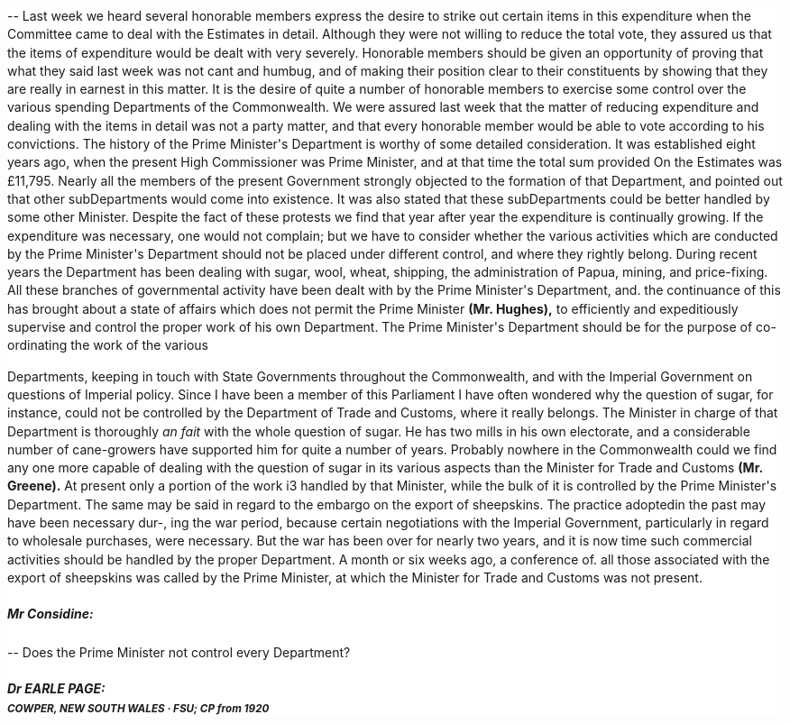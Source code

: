 -- Last week we heard several honorable members express the desire to strike out certain items in this expenditure when the Committee came to deal with the Estimates in detail. Although they were not willing to reduce the total vote, they assured us that the items of expenditure would be dealt with very severely. Honorable members should be given an opportunity of proving that what they said last week was not cant and humbug, and of making their position clear to their constituents by showing that they are really in earnest in this matter. It is the desire of quite a number of honorable members to exercise some control over the various spending Departments of the Commonwealth. We were assured last week that the matter of reducing expenditure and dealing with the items in detail was not a party matter, and that every honorable member would be able to vote according to his convictions. The history of the Prime Minister's Department is worthy of some detailed consideration. It was established eight years ago, when the present High Commissioner was Prime Minister, and at that time the total sum provided On the Estimates was £11,795. Nearly all the members of the present Government strongly objected to the formation of that Department, and pointed out that other subDepartments would come into existence. It was also stated that these subDepartments could be better handled by some other Minister. Despite the fact of these protests we find that year after year the expenditure is continually growing. If the expenditure was necessary, one would not complain; but we have to consider whether the various activities which are conducted by the Prime Minister's Department should not be placed under different control, and where they rightly belong. During recent years the Department has been dealing with sugar, wool, wheat, shipping, the administration of Papua, mining, and price-fixing. All these branches of governmental activity have been dealt with by the Prime Minister's Department, and. the continuance of this has brought about a state of affairs which does not permit the Prime Minister  **(Mr. Hughes),**  to efficiently and expeditiously supervise and control the proper work of his own Department. The Prime Minister's Department should be for the purpose of co-ordinating the work of the various 

Departments, keeping in touch with State Governments throughout the Commonwealth, and with the Imperial Government on questions of Imperial policy. Since I have been a member of this Parliament I have often wondered why the question of sugar, for instance, could not be controlled by the Department of Trade and Customs, where it really belongs. The Minister in charge of that Department is thoroughly  *an fait*  with the whole question of sugar. He has two mills in his own electorate, and a considerable number of cane-growers have supported him for quite a number of years. Probably nowhere in the Commonwealth could we find any one more capable of dealing with the question of sugar in its various aspects than the Minister for Trade and Customs  **(Mr. Greene).**  At present only a portion of the work i3 handled by that Minister, while the bulk of it is controlled by the Prime Minister's Department. The same may be said in regard to the embargo on the export of sheepskins. The practice adoptedin the past may have been necessary dur-, ing the war period, because certain negotiations with the Imperial Government, particularly in regard to wholesale purchases, were necessary. But the war has been over for nearly two years, and it is now time such commercial activities should be handled by the proper Department. A month or six weeks ago, a conference of. all those associated with the export of sheepskins was called by the Prime Minister, at which the Minister for Trade and Customs was not present. 

##### Mr Considine:

-- Does the Prime Minister not control every Department? 

##### Dr EARLE PAGE:<br><small class="text-muted">COWPER, NEW SOUTH WALES &middot; FSU; CP from 1920</small>
